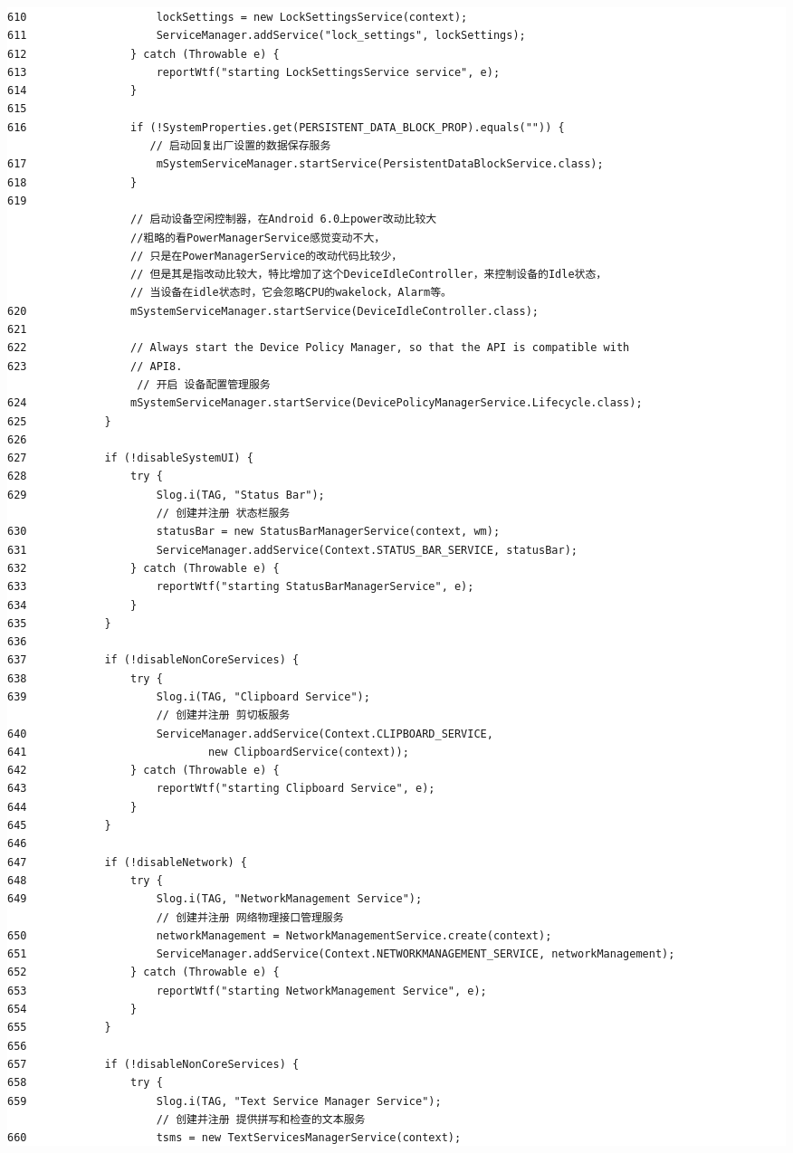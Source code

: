 ```
610                    lockSettings = new LockSettingsService(context);
611                    ServiceManager.addService("lock_settings", lockSettings);
612                } catch (Throwable e) {
613                    reportWtf("starting LockSettingsService service", e);
614                }
615
616                if (!SystemProperties.get(PERSISTENT_DATA_BLOCK_PROP).equals("")) {
                      // 启动回复出厂设置的数据保存服务
617                    mSystemServiceManager.startService(PersistentDataBlockService.class);
618                }
619
                   // 启动设备空闲控制器，在Android 6.0上power改动比较大
                   //粗略的看PowerManagerService感觉变动不大，
                   // 只是在PowerManagerService的改动代码比较少，
                   // 但是其是指改动比较大，特比增加了这个DeviceIdleController，来控制设备的Idle状态，
                   // 当设备在idle状态时，它会忽略CPU的wakelock，Alarm等。 
620                mSystemServiceManager.startService(DeviceIdleController.class);
621
622                // Always start the Device Policy Manager, so that the API is compatible with
623                // API8.
                    // 开启 设备配置管理服务
624                mSystemServiceManager.startService(DevicePolicyManagerService.Lifecycle.class);
625            }
626
627            if (!disableSystemUI) {
628                try {
629                    Slog.i(TAG, "Status Bar");
                       // 创建并注册 状态栏服务
630                    statusBar = new StatusBarManagerService(context, wm);
631                    ServiceManager.addService(Context.STATUS_BAR_SERVICE, statusBar);
632                } catch (Throwable e) {
633                    reportWtf("starting StatusBarManagerService", e);
634                }
635            }
636
637            if (!disableNonCoreServices) {
638                try {
639                    Slog.i(TAG, "Clipboard Service");
                       // 创建并注册 剪切板服务
640                    ServiceManager.addService(Context.CLIPBOARD_SERVICE,
641                            new ClipboardService(context));
642                } catch (Throwable e) {
643                    reportWtf("starting Clipboard Service", e);
644                }
645            }
646
647            if (!disableNetwork) {
648                try {
649                    Slog.i(TAG, "NetworkManagement Service");
                       // 创建并注册 网络物理接口管理服务
650                    networkManagement = NetworkManagementService.create(context);
651                    ServiceManager.addService(Context.NETWORKMANAGEMENT_SERVICE, networkManagement);
652                } catch (Throwable e) {
653                    reportWtf("starting NetworkManagement Service", e);
654                }
655            }
656
657            if (!disableNonCoreServices) {
658                try {
659                    Slog.i(TAG, "Text Service Manager Service");
                       // 创建并注册 提供拼写和检查的文本服务
660                    tsms = new TextServicesManagerService(context);
```